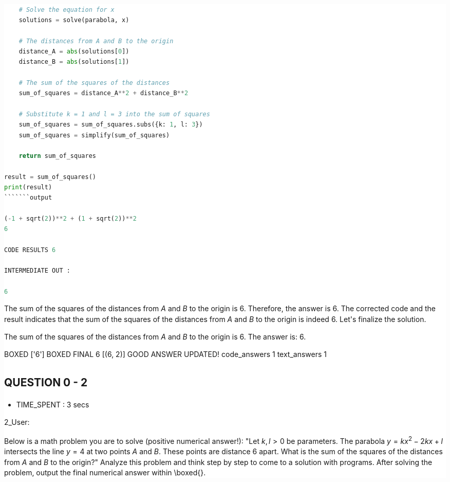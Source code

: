 ```python
    # Solve the equation for x
    solutions = solve(parabola, x)

    # The distances from A and B to the origin
    distance_A = abs(solutions[0])
    distance_B = abs(solutions[1])

    # The sum of the squares of the distances
    sum_of_squares = distance_A**2 + distance_B**2

    # Substitute k = 1 and l = 3 into the sum of squares
    sum_of_squares = sum_of_squares.subs({k: 1, l: 3})
    sum_of_squares = simplify(sum_of_squares)

    return sum_of_squares

result = sum_of_squares()
print(result)
```````output

(-1 + sqrt(2))**2 + (1 + sqrt(2))**2
6

CODE RESULTS 6

INTERMEDIATE OUT :

6
```
The sum of the squares of the distances from $A$ and $B$ to the origin is 6. Therefore, the answer is $6$.
The corrected code and the result indicates that the sum of the squares of the distances from $A$ and $B$ to the origin is indeed 6. Let's finalize the solution.


The sum of the squares of the distances from $A$ and $B$ to the origin is $6$. The answer is: $6$.

BOXED ['6']
BOXED FINAL 6
[(6, 2)]
GOOD ANSWER UPDATED!
code_answers 1 text_answers 1



## QUESTION 0 - 2 
- TIME_SPENT : 3 secs

2_User:


Below is a math problem you are to solve (positive numerical answer!):
"Let $k, l > 0$ be parameters. The parabola $y = kx^2 - 2kx + l$ intersects the line $y = 4$ at two points $A$ and $B$. These points are distance 6 apart. What is the sum of the squares of the distances from $A$ and $B$ to the origin?"
Analyze this problem and think step by step to come to a solution with programs. After solving the problem, output the final numerical answer within \boxed{}.
